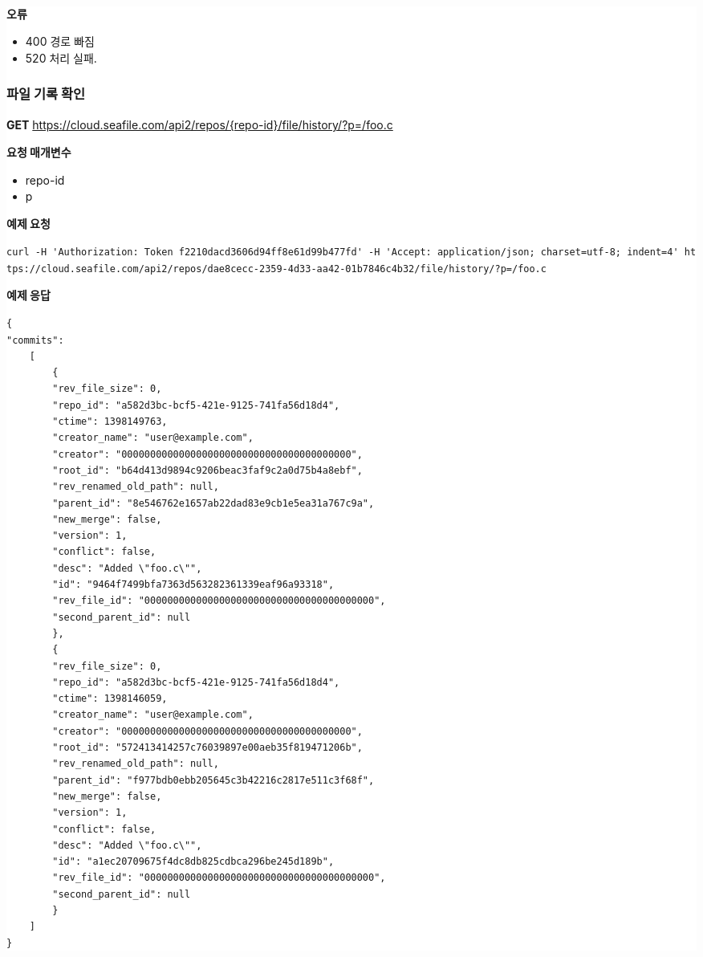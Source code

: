 **오류**

* 400 경로 빠짐
* 520 처리 실패.

### <a id="get-file-history"></a>파일 기록 확인 ###

**GET** https://cloud.seafile.com/api2/repos/{repo-id}/file/history/?p=/foo.c

**요청 매개변수**

* repo-id
* p

**예제 요청**

    curl -H 'Authorization: Token f2210dacd3606d94ff8e61d99b477fd' -H 'Accept: application/json; charset=utf-8; indent=4' https://cloud.seafile.com/api2/repos/dae8cecc-2359-4d33-aa42-01b7846c4b32/file/history/?p=/foo.c

**예제 응답**

    {
    "commits":
        [
            {
            "rev_file_size": 0,
            "repo_id": "a582d3bc-bcf5-421e-9125-741fa56d18d4",
            "ctime": 1398149763,
            "creator_name": "user@example.com",
            "creator": "0000000000000000000000000000000000000000",
            "root_id": "b64d413d9894c9206beac3faf9c2a0d75b4a8ebf",
            "rev_renamed_old_path": null,
            "parent_id": "8e546762e1657ab22dad83e9cb1e5ea31a767c9a",
            "new_merge": false,
            "version": 1,
            "conflict": false,
            "desc": "Added \"foo.c\"",
            "id": "9464f7499bfa7363d563282361339eaf96a93318",
            "rev_file_id": "0000000000000000000000000000000000000000",
            "second_parent_id": null
            },
            {
            "rev_file_size": 0,
            "repo_id": "a582d3bc-bcf5-421e-9125-741fa56d18d4",
            "ctime": 1398146059,
            "creator_name": "user@example.com",
            "creator": "0000000000000000000000000000000000000000",
            "root_id": "572413414257c76039897e00aeb35f819471206b",
            "rev_renamed_old_path": null,
            "parent_id": "f977bdb0ebb205645c3b42216c2817e511c3f68f",
            "new_merge": false,
            "version": 1,
            "conflict": false,
            "desc": "Added \"foo.c\"",
            "id": "a1ec20709675f4dc8db825cdbca296be245d189b",
            "rev_file_id": "0000000000000000000000000000000000000000",
            "second_parent_id": null
            }
        ]
    }
